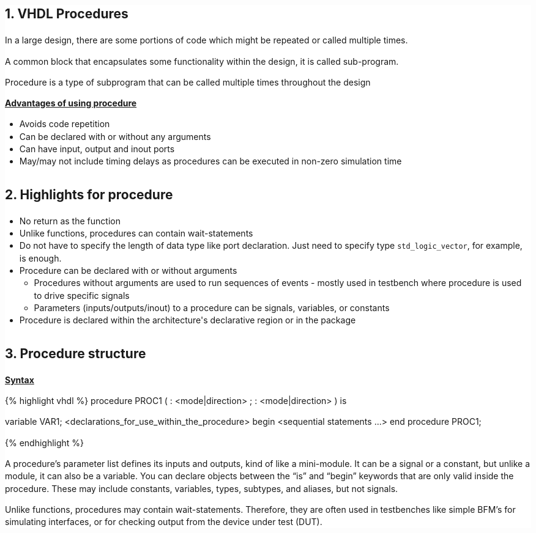
## 1. VHDL Procedures

In a large design, there are some portions of code which might be repeated or called multiple times.

A common block that encapsulates some functionality within the design, it is called sub-program.

Procedure is a type of subprogram that can be called multiple times throughout the design

<strong><ins>Advantages of using procedure</ins></strong>

* Avoids code repetition
* Can be declared with or without any arguments
* Can have input, output and inout ports
* May/may not include timing delays as procedures can be executed in non-zero simulation time

## 2. Highlights for procedure

* No return as the function
* Unlike functions, procedures can contain wait-statements
* Do not have to specify the length of data type like port declaration. Just need to specify type `std_logic_vector`, for example, is enough.
* Procedure can be declared with or without arguments
  * Procedures without arguments are used to run sequences of events - mostly used in testbench where procedure is used to drive specific signals
  * Parameters (inputs/outputs/inout) to a procedure can be signals, variables, or constants
* Procedure is declared within the architecture's declarative region or in the package


## 3. Procedure structure

<strong><ins> Syntax </ins></strong>

{% highlight vhdl %}
procedure PROC1 ( <class> <arg1> : <mode|direction> <type>;
                  <class> <arg2> : <mode|direction> <type> ) is

variable VAR1;
<declarations_for_use_within_the_procedure>
begin
  <sequential statements ...>
end procedure PROC1;

{% endhighlight %}

A procedure’s parameter list defines its inputs and outputs, kind of like a mini-module. It can be a signal or a constant, but unlike a module, it can also be a variable. You can declare objects between the “is” and “begin” keywords that are only valid inside the procedure. These may include constants, variables, types, subtypes, and aliases, but not signals.

Unlike functions, procedures may contain wait-statements. Therefore, they are often used in testbenches like simple BFM’s for simulating interfaces, or for checking output from the device under test (DUT).

